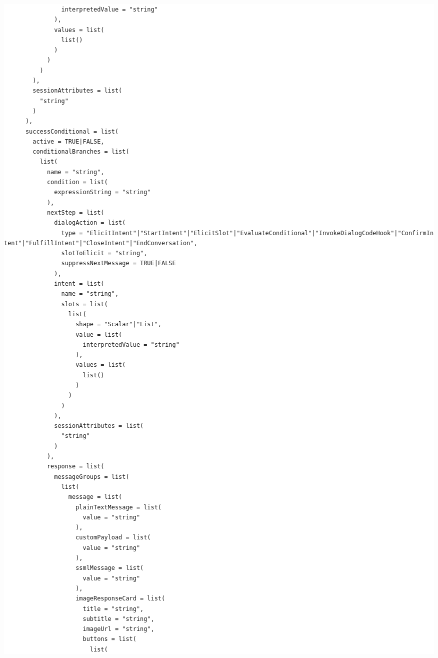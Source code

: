                     interpretedValue = "string"
                  ),
                  values = list(
                    list()
                  )
                )
              )
            ),
            sessionAttributes = list(
              "string"
            )
          ),
          successConditional = list(
            active = TRUE|FALSE,
            conditionalBranches = list(
              list(
                name = "string",
                condition = list(
                  expressionString = "string"
                ),
                nextStep = list(
                  dialogAction = list(
                    type = "ElicitIntent"|"StartIntent"|"ElicitSlot"|"EvaluateConditional"|"InvokeDialogCodeHook"|"ConfirmIntent"|"FulfillIntent"|"CloseIntent"|"EndConversation",
                    slotToElicit = "string",
                    suppressNextMessage = TRUE|FALSE
                  ),
                  intent = list(
                    name = "string",
                    slots = list(
                      list(
                        shape = "Scalar"|"List",
                        value = list(
                          interpretedValue = "string"
                        ),
                        values = list(
                          list()
                        )
                      )
                    )
                  ),
                  sessionAttributes = list(
                    "string"
                  )
                ),
                response = list(
                  messageGroups = list(
                    list(
                      message = list(
                        plainTextMessage = list(
                          value = "string"
                        ),
                        customPayload = list(
                          value = "string"
                        ),
                        ssmlMessage = list(
                          value = "string"
                        ),
                        imageResponseCard = list(
                          title = "string",
                          subtitle = "string",
                          imageUrl = "string",
                          buttons = list(
                            list(